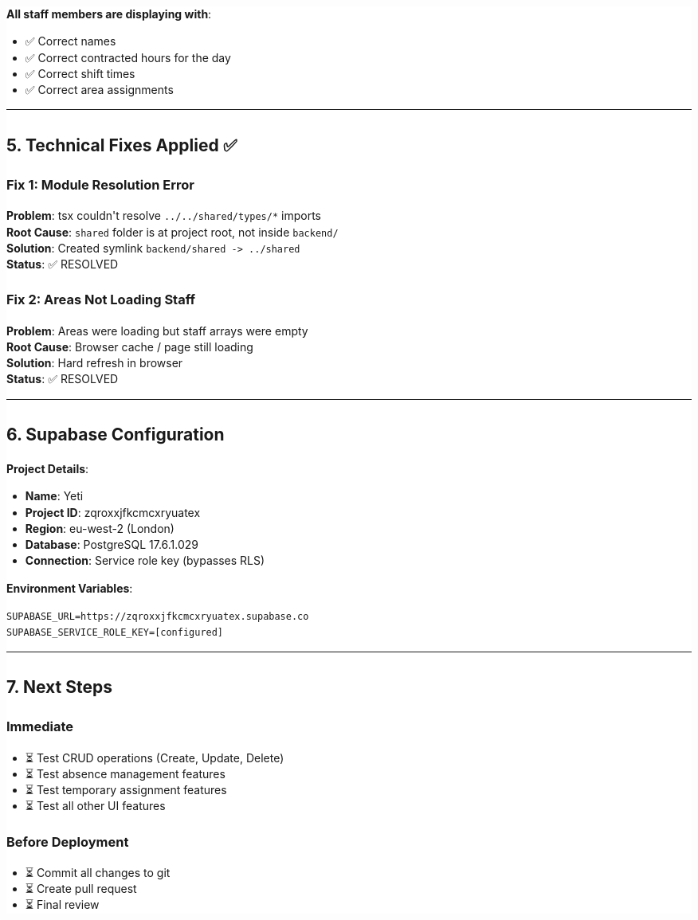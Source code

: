 **All staff members are displaying with**:
- ✅ Correct names
- ✅ Correct contracted hours for the day
- ✅ Correct shift times
- ✅ Correct area assignments

---

## 5. Technical Fixes Applied ✅

### Fix 1: Module Resolution Error
**Problem**: tsx couldn't resolve `../../shared/types/*` imports  
**Root Cause**: `shared` folder is at project root, not inside `backend/`  
**Solution**: Created symlink `backend/shared -> ../shared`  
**Status**: ✅ RESOLVED

### Fix 2: Areas Not Loading Staff
**Problem**: Areas were loading but staff arrays were empty  
**Root Cause**: Browser cache / page still loading  
**Solution**: Hard refresh in browser  
**Status**: ✅ RESOLVED

---

## 6. Supabase Configuration

**Project Details**:
- **Name**: Yeti
- **Project ID**: zqroxxjfkcmcxryuatex
- **Region**: eu-west-2 (London)
- **Database**: PostgreSQL 17.6.1.029
- **Connection**: Service role key (bypasses RLS)

**Environment Variables**:
```env
SUPABASE_URL=https://zqroxxjfkcmcxryuatex.supabase.co
SUPABASE_SERVICE_ROLE_KEY=[configured]
```

---

## 7. Next Steps

### Immediate
- ⏳ Test CRUD operations (Create, Update, Delete)
- ⏳ Test absence management features
- ⏳ Test temporary assignment features
- ⏳ Test all other UI features

### Before Deployment
- ⏳ Commit all changes to git
- ⏳ Create pull request
- ⏳ Final review

